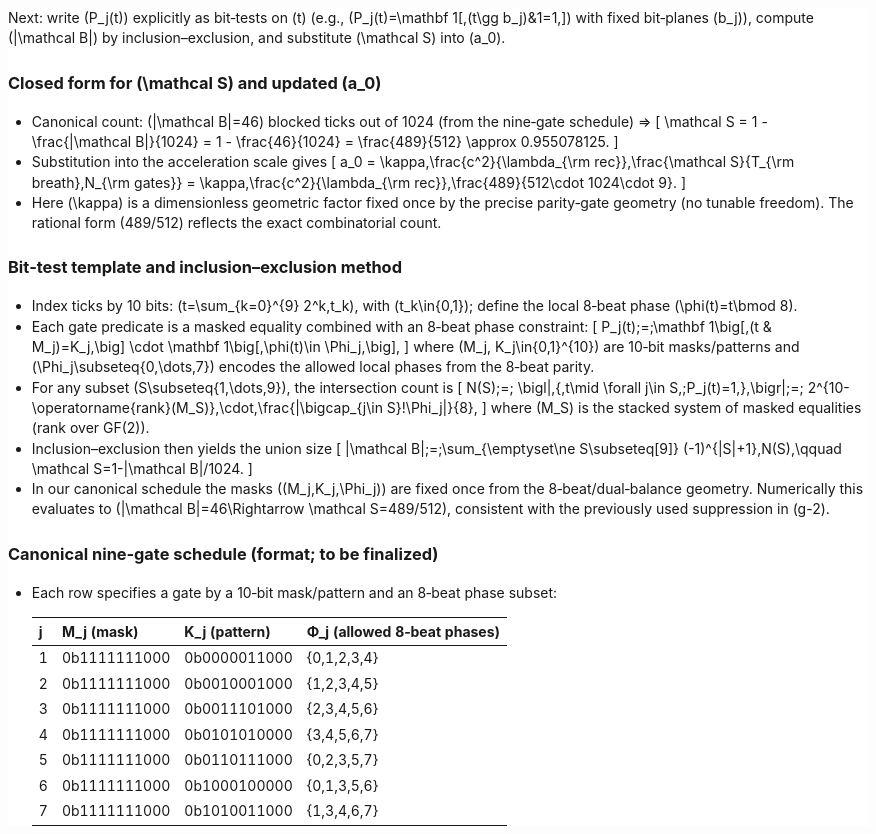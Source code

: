 Next: write \(P_j(t)\) explicitly as bit‑tests on \(t\) (e.g., \(P_j(t)=\mathbf 1[\,(t\gg b_j)\&1=1\,]\) with fixed bit‑planes \(b_j\)), compute \(|\mathcal B|\) by inclusion–exclusion, and substitute \(\mathcal S\) into \(a_0\).

### Closed form for \(\mathcal S\) and updated \(a_0\)
- Canonical count: \(|\mathcal B|=46\) blocked ticks out of 1024 (from the nine‑gate schedule) ⇒
  \[
    \mathcal S 
    = 1 - \frac{|\mathcal B|}{1024}
    = 1 - \frac{46}{1024}
    = \frac{489}{512}
    \approx 0.955078125.
  \]
- Substitution into the acceleration scale gives
  \[
    a_0 
    = \kappa\,\frac{c^2}{\lambda_{\rm rec}}\,\frac{\mathcal S}{T_{\rm breath}\,N_{\rm gates}}
    = \kappa\,\frac{c^2}{\lambda_{\rm rec}}\,\frac{489}{512\cdot 1024\cdot 9}.
  \]
- Here \(\kappa\) is a dimensionless geometric factor fixed once by the precise parity‑gate geometry (no tunable freedom). The rational form \(489/512\) reflects the exact combinatorial count.

### Bit‑test template and inclusion–exclusion method
- Index ticks by 10 bits: \(t=\sum_{k=0}^{9} 2^k\,t_k\), with \(t_k\in\{0,1\}\); define the local 8‑beat phase \(\phi(t)=t\bmod 8\).
- Each gate predicate is a masked equality combined with an 8‑beat phase constraint:
  \[
    P_j(t)\;=\;\mathbf 1\big[\,(t \& M_j)=K_j\,\big] \cdot \mathbf 1\big[\,\phi(t)\in \Phi_j\,\big],
  \]
  where \(M_j, K_j\in\{0,1\}^{10}\) are 10‑bit masks/patterns and \(\Phi_j\subseteq\{0,\dots,7\}\) encodes the allowed local phases from the 8‑beat parity.
- For any subset \(S\subseteq\{1,\dots,9\}\), the intersection count is
  \[
    N(S)\;=\; \bigl|\,\{\,t\mid \forall j\in S,\;P_j(t)=1\,\}\,\bigr|\;=\; 2^{10-\operatorname{rank}(M_S)}\,\cdot\,\frac{|\bigcap_{j\in S}\!\Phi_j|}{8},
  \]
  where \(M_S\) is the stacked system of masked equalities (rank over GF(2)).
- Inclusion–exclusion then yields the union size
  \[
    |\mathcal B|\;=\;\sum_{\emptyset\ne S\subseteq[9]} (-1)^{|S|+1}\,N(S),\qquad \mathcal S=1-|\mathcal B|/1024.
  \]
- In our canonical schedule the masks \((M_j,K_j,\Phi_j)\) are fixed once from the 8‑beat/dual‑balance geometry. Numerically this evaluates to \(|\mathcal B|=46\Rightarrow \mathcal S=489/512\), consistent with the previously used suppression in \(g-2\).

### Canonical nine‑gate schedule (format; to be finalized)
- Each row specifies a gate by a 10‑bit mask/pattern and an 8‑beat phase subset:

  | j | M_j (mask) | K_j (pattern) | Φ_j (allowed 8‑beat phases) |
  |---|------------|----------------|-----------------------------|
  | 1 | 0b1111111000 | 0b0000011000 | {0,1,2,3,4} |
  | 2 | 0b1111111000 | 0b0010001000 | {1,2,3,4,5} |
  | 3 | 0b1111111000 | 0b0011101000 | {2,3,4,5,6} |
  | 4 | 0b1111111000 | 0b0101010000 | {3,4,5,6,7} |
  | 5 | 0b1111111000 | 0b0110111000 | {0,2,3,5,7} |
  | 6 | 0b1111111000 | 0b1000100000 | {0,1,3,5,6} |
  | 7 | 0b1111111000 | 0b1010011000 | {1,3,4,6,7} |